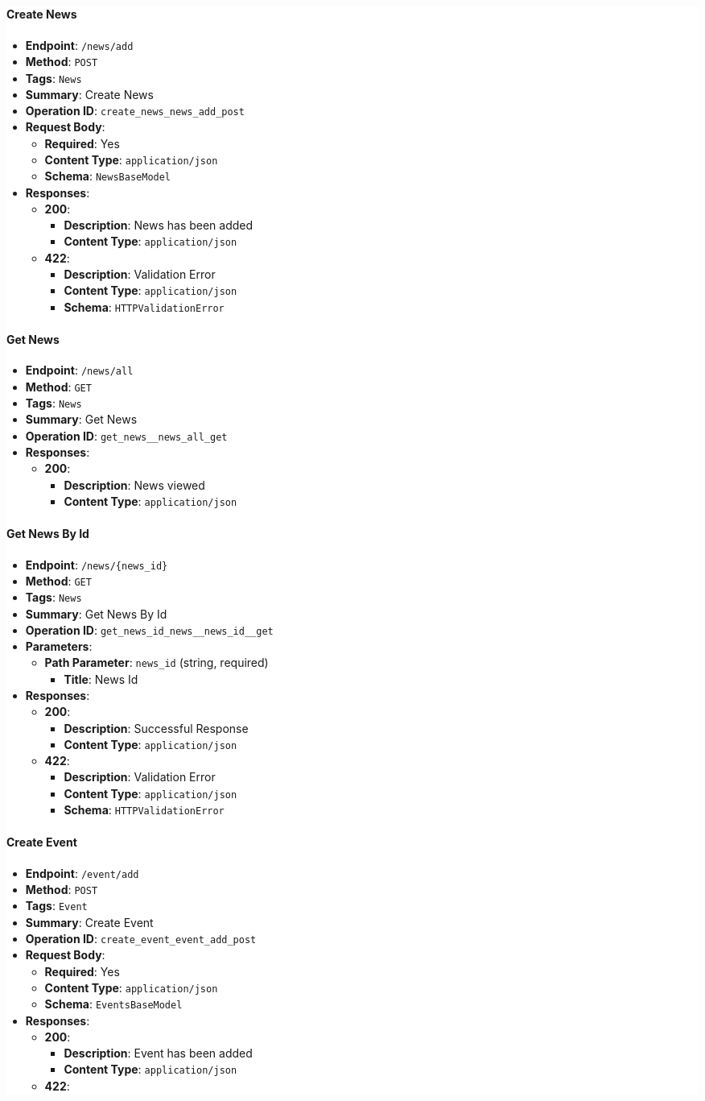 #### Create News
- **Endpoint**: `/news/add`
- **Method**: `POST`
- **Tags**: `News`
- **Summary**: Create News
- **Operation ID**: `create_news_news_add_post`
- **Request Body**:
  - **Required**: Yes
  - **Content Type**: `application/json`
  - **Schema**: `NewsBaseModel`
- **Responses**:
  - **200**: 
    - **Description**: News has been added
    - **Content Type**: `application/json`
  - **422**: 
    - **Description**: Validation Error
    - **Content Type**: `application/json`
    - **Schema**: `HTTPValidationError`

#### Get News
- **Endpoint**: `/news/all`
- **Method**: `GET`
- **Tags**: `News`
- **Summary**: Get News
- **Operation ID**: `get_news__news_all_get`
- **Responses**:
  - **200**: 
    - **Description**: News viewed
    - **Content Type**: `application/json`

#### Get News By Id
- **Endpoint**: `/news/{news_id}`
- **Method**: `GET`
- **Tags**: `News`
- **Summary**: Get News By Id
- **Operation ID**: `get_news_id_news__news_id__get`
- **Parameters**:
  - **Path Parameter**: `news_id` (string, required)
    - **Title**: News Id
- **Responses**:
  - **200**: 
    - **Description**: Successful Response
    - **Content Type**: `application/json`
  - **422**: 
    - **Description**: Validation Error
    - **Content Type**: `application/json`
    - **Schema**: `HTTPValidationError`

#### Create Event
- **Endpoint**: `/event/add`
- **Method**: `POST`
- **Tags**: `Event`
- **Summary**: Create Event
- **Operation ID**: `create_event_event_add_post`
- **Request Body**:
  - **Required**: Yes
  - **Content Type**: `application/json`
  - **Schema**: `EventsBaseModel`
- **Responses**:
  - **200**: 
    - **Description**: Event has been added
    - **Content Type**: `application/json`
  - **422**: 